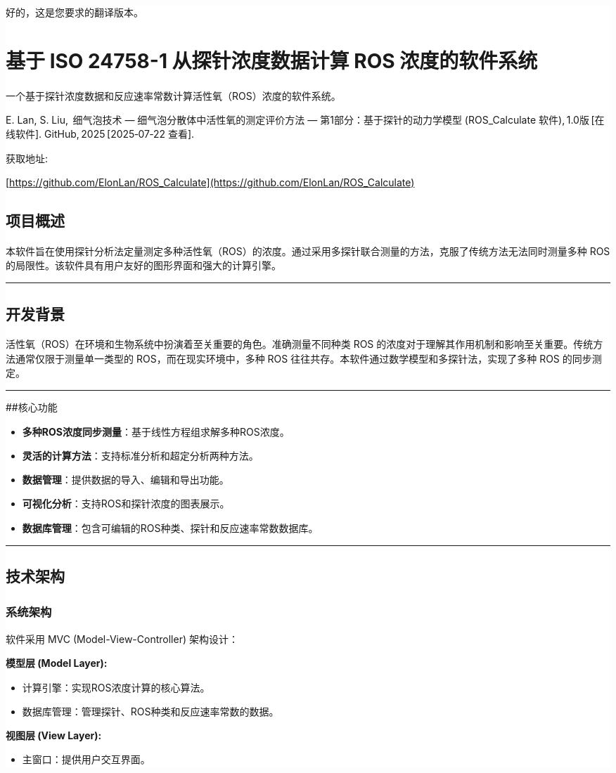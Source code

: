 好的，这是您要求的翻译版本。

# 基于 ISO 24758-1 从探针浓度数据计算 ROS 浓度的软件系统

一个基于探针浓度数据和反应速率常数计算活性氧（ROS）浓度的软件系统。

E. Lan, S. Liu,  细气泡技术 — 细气泡分散体中活性氧的测定评价方法 — 第1部分：基于探针的动力学模型 (ROS_Calculate 软件), 1.0版 [在线软件]. GitHub, 2025 [2025‑07‑22 查看].

获取地址:

[https://github.com/ElonLan/ROS_Calculate](https://github.com/ElonLan/ROS_Calculate)

## 项目概述

本软件旨在使用探针分析法定量测定多种活性氧（ROS）的浓度。通过采用多探针联合测量的方法，克服了传统方法无法同时测量多种 ROS 的局限性。该软件具有用户友好的图形界面和强大的计算引擎。

---

## 开发背景

活性氧（ROS）在环境和生物系统中扮演着至关重要的角色。准确测量不同种类 ROS 的浓度对于理解其作用机制和影响至关重要。传统方法通常仅限于测量单一类型的 ROS，而在现实环境中，多种 ROS 往往共存。本软件通过数学模型和多探针法，实现了多种 ROS 的同步测定。

---

##核心功能

- **多种ROS浓度同步测量**：基于线性方程组求解多种ROS浓度。
    
- **灵活的计算方法**：支持标准分析和超定分析两种方法。
    
- **数据管理**：提供数据的导入、编辑和导出功能。
    
- **可视化分析**：支持ROS和探针浓度的图表展示。
    
- **数据库管理**：包含可编辑的ROS种类、探针和反应速率常数数据库。
    

---

## 技术架构

### 系统架构

软件采用 MVC (Model-View-Controller) 架构设计：

**模型层 (Model Layer):**

- 计算引擎：实现ROS浓度计算的核心算法。
    
- 数据库管理：管理探针、ROS种类和反应速率常数的数据。
    

**视图层 (View Layer):**

- 主窗口：提供用户交互界面。
    